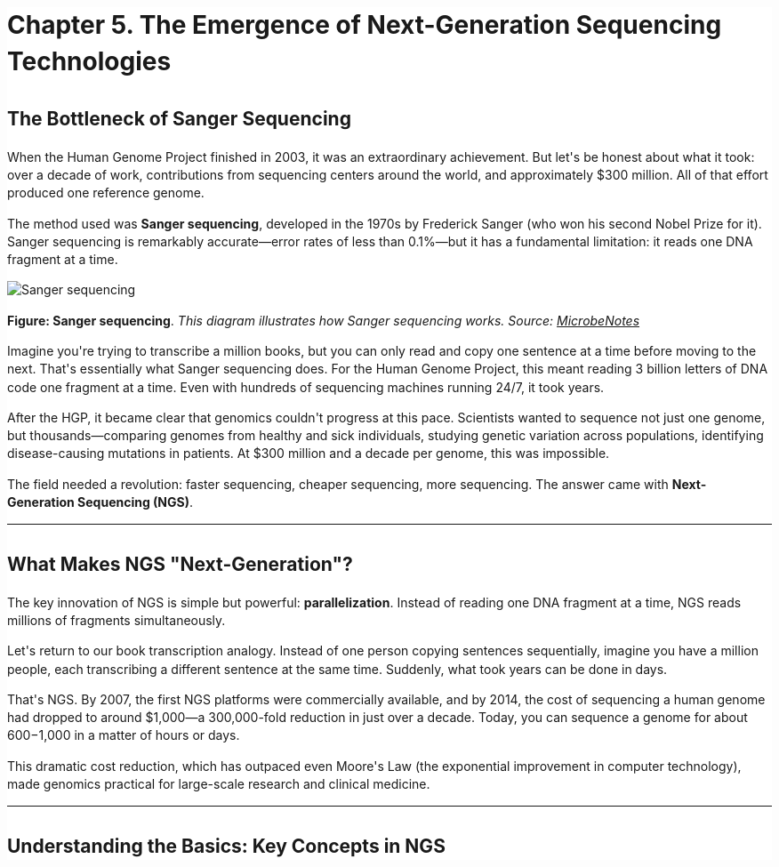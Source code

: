 # Chapter 5. The Emergence of Next-Generation Sequencing Technologies

## The Bottleneck of Sanger Sequencing

When the Human Genome Project finished in 2003, it was an extraordinary achievement. But let's be honest about what it took: over a decade of work, contributions from sequencing centers around the world, and approximately $300 million. All of that effort produced one reference genome.

The method used was **Sanger sequencing**, developed in the 1970s by Frederick Sanger (who won his second Nobel Prize for it). Sanger sequencing is remarkably accurate—error rates of less than 0.1%—but it has a fundamental limitation: it reads one DNA fragment at a time.

![Sanger sequencing](https://microbenotes.com/wp-content/uploads/2023/02/Sanger-Sequencing.jpg)

**Figure: Sanger sequencing**. *This diagram illustrates how Sanger sequencing works. Source: [MicrobeNotes](https://microbenotes.com/illumina-sequencing/)*

Imagine you're trying to transcribe a million books, but you can only read and copy one sentence at a time before moving to the next. That's essentially what Sanger sequencing does. For the Human Genome Project, this meant reading 3 billion letters of DNA code one fragment at a time. Even with hundreds of sequencing machines running 24/7, it took years.

After the HGP, it became clear that genomics couldn't progress at this pace. Scientists wanted to sequence not just one genome, but thousands—comparing genomes from healthy and sick individuals, studying genetic variation across populations, identifying disease-causing mutations in patients. At $300 million and a decade per genome, this was impossible.

The field needed a revolution: faster sequencing, cheaper sequencing, more sequencing. The answer came with **Next-Generation Sequencing (NGS)**.

---

## What Makes NGS "Next-Generation"?

The key innovation of NGS is simple but powerful: **parallelization**. Instead of reading one DNA fragment at a time, NGS reads millions of fragments simultaneously.

Let's return to our book transcription analogy. Instead of one person copying sentences sequentially, imagine you have a million people, each transcribing a different sentence at the same time. Suddenly, what took years can be done in days.

That's NGS. By 2007, the first NGS platforms were commercially available, and by 2014, the cost of sequencing a human genome had dropped to around $1,000—a 300,000-fold reduction in just over a decade. Today, you can sequence a genome for about $600-$1,000 in a matter of hours or days.

This dramatic cost reduction, which has outpaced even Moore's Law (the exponential improvement in computer technology), made genomics practical for large-scale research and clinical medicine.

---

## Understanding the Basics: Key Concepts in NGS
